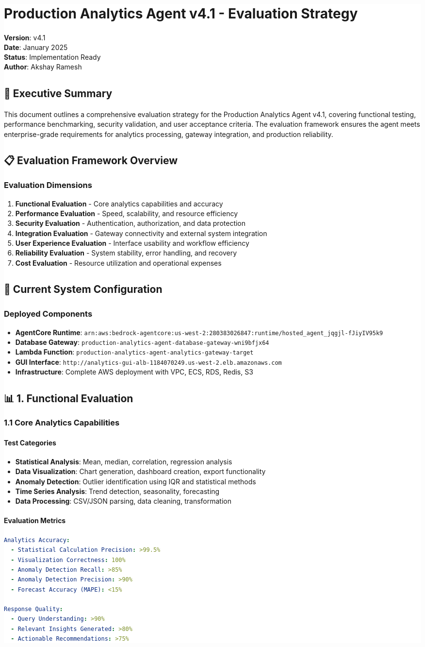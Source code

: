 # Production Analytics Agent v4.1 - Evaluation Strategy

**Version**: v4.1  
**Date**: January 2025  
**Status**: Implementation Ready  
**Author**: Akshay Ramesh

## 🎯 Executive Summary

This document outlines a comprehensive evaluation strategy for the Production Analytics Agent v4.1, covering functional testing, performance benchmarking, security validation, and user acceptance criteria. The evaluation framework ensures the agent meets enterprise-grade requirements for analytics processing, gateway integration, and production reliability.

## 📋 Evaluation Framework Overview

### Evaluation Dimensions
1. **Functional Evaluation** - Core analytics capabilities and accuracy
2. **Performance Evaluation** - Speed, scalability, and resource efficiency
3. **Security Evaluation** - Authentication, authorization, and data protection
4. **Integration Evaluation** - Gateway connectivity and external system integration
5. **User Experience Evaluation** - Interface usability and workflow efficiency
6. **Reliability Evaluation** - System stability, error handling, and recovery
7. **Cost Evaluation** - Resource utilization and operational expenses

## 🔧 Current System Configuration

### Deployed Components
- **AgentCore Runtime**: `arn:aws:bedrock-agentcore:us-west-2:280383026847:runtime/hosted_agent_jqgjl-fJiyIV95k9`
- **Database Gateway**: `production-analytics-agent-database-gateway-wni9bfjx64`
- **Lambda Function**: `production-analytics-agent-analytics-gateway-target`
- **GUI Interface**: `http://analytics-gui-alb-1184070249.us-west-2.elb.amazonaws.com`
- **Infrastructure**: Complete AWS deployment with VPC, ECS, RDS, Redis, S3

## 📊 1. Functional Evaluation

### 1.1 Core Analytics Capabilities

#### Test Categories
- **Statistical Analysis**: Mean, median, correlation, regression analysis
- **Data Visualization**: Chart generation, dashboard creation, export functionality
- **Anomaly Detection**: Outlier identification using IQR and statistical methods
- **Time Series Analysis**: Trend detection, seasonality, forecasting
- **Data Processing**: CSV/JSON parsing, data cleaning, transformation

#### Evaluation Metrics
```yaml
Analytics Accuracy:
  - Statistical Calculation Precision: >99.5%
  - Visualization Correctness: 100%
  - Anomaly Detection Recall: >85%
  - Anomaly Detection Precision: >90%
  - Forecast Accuracy (MAPE): <15%

Response Quality:
  - Query Understanding: >90%
  - Relevant Insights Generated: >80%
  - Actionable Recommendations: >75%
```